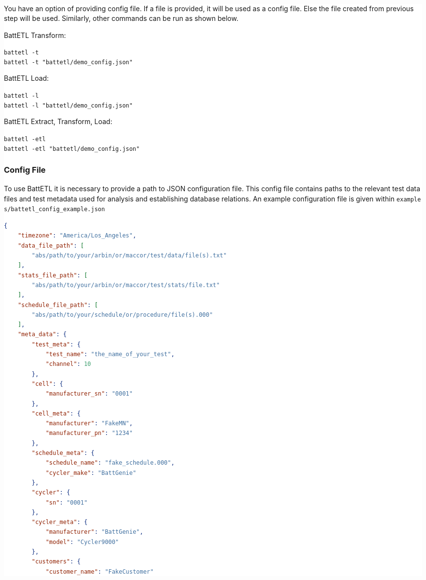 You have an option of providing config file. If a file is provided, it will be used as a config file. Else the file created from previous step will be used. Similarly, other commands can be run as shown below.

BattETL Transform:

```shell
battetl -t 
battetl -t "battetl/demo_config.json"
```

BattETL Load:

```shell
battetl -l 
battetl -l "battetl/demo_config.json"
```

BattETL Extract, Transform, Load:

```shell
battetl -etl 
battetl -etl "battetl/demo_config.json"
```

### Config File

To use BattETL it is necessary to provide a path to JSON configuration file. This config file contains paths to the relevant test data files and test metadata used for analysis and establishing database relations. An example configuration file is given within `examples/battetl_config_example.json`

```json
{
    "timezone": "America/Los_Angeles",
    "data_file_path": [
        "abs/path/to/your/arbin/or/maccor/test/data/file(s).txt"
    ],
    "stats_file_path": [
        "abs/path/to/your/arbin/or/maccor/test/stats/file.txt"
    ],
    "schedule_file_path": [
        "abs/path/to/your/schedule/or/procedure/file(s).000"
    ],
    "meta_data": {
        "test_meta": {
            "test_name": "the_name_of_your_test",
            "channel": 10
        },
        "cell": {
            "manufacturer_sn": "0001"
        },
        "cell_meta": {
            "manufacturer": "FakeMN",
            "manufacturer_pn": "1234"
        },
        "schedule_meta": {
            "schedule_name": "fake_schedule.000",
            "cycler_make": "BattGenie"
        },
        "cycler": {
            "sn": "0001"
        },
        "cycler_meta": {
            "manufacturer": "BattGenie",
            "model": "Cycler9000"
        },
        "customers": {
            "customer_name": "FakeCustomer"
```